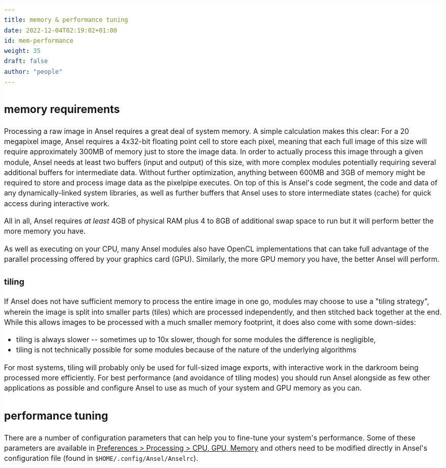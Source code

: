 ```yaml
---
title: memory & performance tuning
date: 2022-12-04T02:19:02+01:00
id: mem-performance
weight: 35
draft: false
author: "people"
---
```


## memory requirements

Processing a raw image in Ansel requires a great deal of system memory. A simple calculation makes this clear: For a 20 megapixel image, Ansel requires a 4x32-bit floating point cell to store each pixel, meaning that each full image of this size will require approximately 300MB of memory just to store the image data. In order to actually process this image through a given module, Ansel needs at least two buffers (input and output) of this size, with more complex modules potentially requiring several additional buffers for intermediate data. Without further optimization, anything between 600MB and 3GB of memory might be required to store and process image data as the pixelpipe executes. On top of this is Ansel's code segment, the code and data of any dynamically-linked system libraries, as well as further buffers that Ansel uses to store intermediate states (cache) for quick access during interactive work.

All in all, Ansel requires _at least_ 4GB of physical RAM plus 4 to 8GB of additional swap space to run but it will perform better the more memory you have.

As well as executing on your CPU, many Ansel modules also have OpenCL implementations that can take full advantage of the parallel processing offered by your graphics card (GPU). Similarly, the more GPU memory you have, the better Ansel will perform.

### tiling

If Ansel does not have sufficient memory to process the entire image in one go, modules may choose to use a "tiling strategy", wherein the image is split into smaller parts (tiles) which are processed independently, and then stitched back together at the end. While this allows images to be processed with a much smaller memory footprint, it does also come with some down-sides:

- tiling is always slower -- sometimes up to 10x slower, though for some modules the difference is negligible,
- tiling is not technically possible for some modules because of the nature of the underlying algorithms

For most systems, tiling will probably only be used for full-sized image exports, with interactive work in the darkroom being processed more efficiently. For best performance (and avoidance of tiling modes) you should run Ansel alongside as few other applications as possible and configure Ansel to use as much of your system and GPU memory as you can.

## performance tuning

There are a number of configuration parameters that can help you to fine-tune your system's performance. Some of these parameters are available in [Preferences > Processing > CPU, GPU, Memory](../preferences-settings/processing.md#cpu-gpu-memory) and others need to be modified directly in Ansel's configuration file (found in `$HOME/.config/Ansel/Anselrc`).
